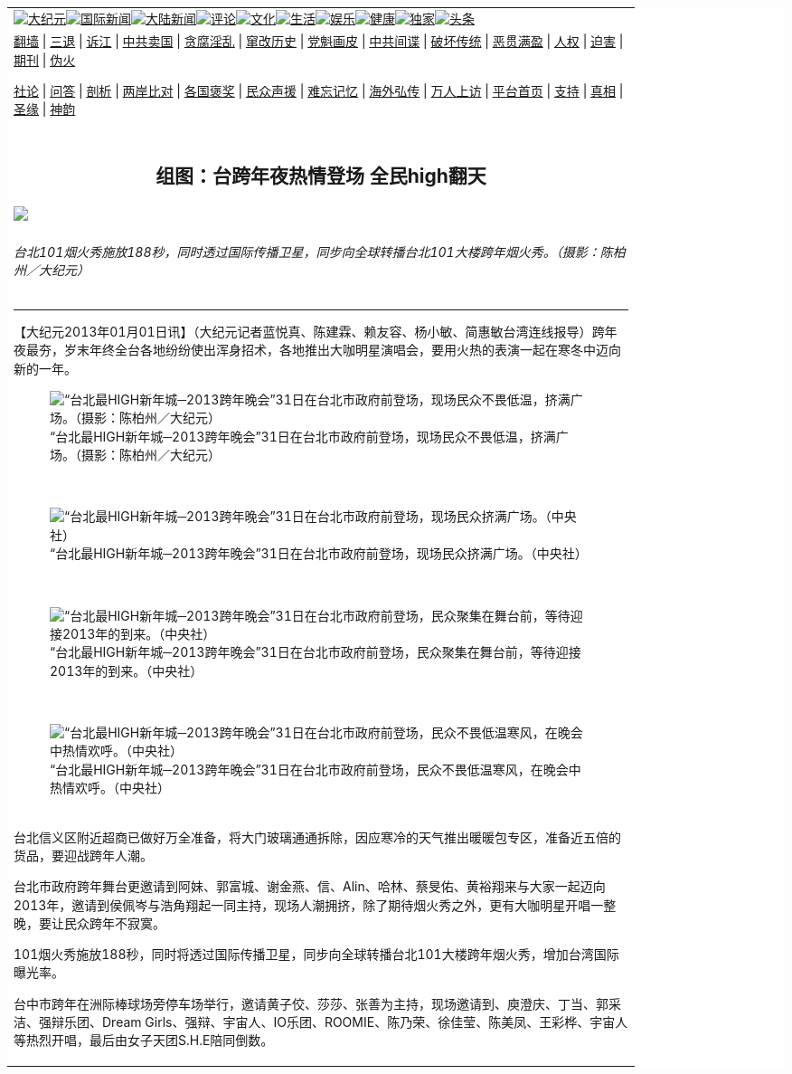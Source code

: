 <a name="1" id="1" target="_blank"></a><span id="1"></span>  <table align=center border="0"><tr><td colspan="2" valign=TOP><a href="/gb/nsc413.md#1"><img src="https://raw.githubusercontent.com/qcifnw3996/www/master/t/djy/1.jpg" title="大纪元"></a><a href="/gb/n24hr.md#1"><img src="https://raw.githubusercontent.com/qcifnw3996/www/master/t/djy/3.jpg" title="国际新闻"></a><a href="/gb/nsc413.md#1"><img src="https://raw.githubusercontent.com/qcifnw3996/www/master/t/djy/4.jpg" title="大陆新闻"></a><a href="/gb/news392.md#1"><img src="https://raw.githubusercontent.com/qcifnw3996/www/master/t/djy/5.jpg" title="评论"></a><a href="/gb/news2007.md#1"><img src="https://raw.githubusercontent.com/qcifnw3996/www/master/t/djy/6.jpg" title="文化"></a><a href="/gb/news2008.md#1"><img src="https://raw.githubusercontent.com/qcifnw3996/www/master/t/djy/7.jpg" title="生活"></a><a href="/gb/ncyule.md#1"><img src="https://raw.githubusercontent.com/qcifnw3996/www/master/t/djy/8.jpg" title="娱乐"></a><a href="/gb/nsc1002.md#1"><img src="https://raw.githubusercontent.com/qcifnw3996/www/master/t/djy/9.jpg" title="健康"><a href="/gb/nf6092.md#1"><img src="https://raw.githubusercontent.com/qcifnw3996/www/master/t/djy/10a.jpg" title="独家"></a><a href="/gb/nf4514.md#1"><img src="https://raw.githubusercontent.com/qcifnw3996/www/master/t/djy/12a.jpg" title="头条"></a></td></tr>  <tr><td colspan="2" valign=TOP><a target="_blank" href="https://github.com/bannedbook/fanqiang/wiki">翻墙</a> | <a target="_blank" href="/gb/nf5657.md#1">三退</a> | <a target="_blank" href="/gb/nf6124.md#1">诉江</a> | <a target="_blank" href="/gb/nf1176117.md#1">中共卖国</a> | <a target="_blank" href="/gb/nf5773.md#1">贪腐淫乱</a> | <a target="_blank" href="/gb/nf1176115.md#1">窜改历史</a> | <a target="_blank" href="/gb/nf1176107.md#1">党魁画皮</a> | <a target="_blank" href="/gb/nf1320400.md#1">中共间谍</a> | <a target="_blank" href="/gb/nf1176114.md#1">破坏传统</a> | <a target="_blank" href="https://github.com/fqnews/ntdtv/blob/master/gb/prog447_1.md#1">恶贯满盈</a> | <a target="_blank" href="/gb/ncid278.md#1">人权</a> | <a target="_blank" href="/gb/nf1176111.md#1">迫害</a> | <a target="_blank" href="https://gitlab.com/szzdlab/mh-qikan/blob/master/README.md#1">期刊</a> | <a target="_blank" href="/gb/nf5562.md#1">伪火</a></p>
<p><a target="_blank" href="/gb/9p.md#1">社论</a> | <a target="_blank" href="/gb/nf4378.md#1">问答</a> | <a target="_blank" href="/gb/nf5792.md#1">剖析</a> | <a target="_blank" href="/gb/nf5735.md#1">两岸比对</a> | <a target="_blank" href="/gb/nf6119.md#1">各国褒奖</a> | <a target="_blank" href="/gb/nf6120.md#1">民众声援</a> | <a target="_blank" href="/gb/nf1188594.md#1">难忘记忆</a> | <a target="_blank" href="/gb/nf3180.md#1">海外弘传</a> | <a target="_blank" href="/gb/nf5410.md#1">万人上访</a> | <a target="_blank" href="https://github.com/bannedbook/fanqiang/wiki">平台首页</a> | <a target="_blank" href="/gb/nf4386.md#1">支持</a> | <a target="_blank" href="/gb/nf4389.md#1">真相</a> | <a target="_blank" href="/gb/nf5790.md#1">圣缘</a> | <a target="_blank" href="/gb/nf4786.md#1">神韵</a></td></tr>  <tr><td valign=TOP width="626"><h2 align=center>组图：台跨年夜热情登场 全民high翻天</h2>  <img width="600" src="https://i.epochtimes.com/assets/uploads/2013/01/1301010519032384-400x600.jpg" />  <h6>台北101烟火秀施放188秒，同时透过国际传播卫星，同步向全球转播台北101大楼跨年烟火秀。（摄影：陈柏州／大纪元）  </h6>  <hr>  <p>【大纪元2013年01月01日讯】（大纪元记者蓝悦真、陈建霖、赖友容、杨小敏、简惠敏台湾连线报导）<ahref="/gb/tag/%E8%B7%A8%E5%B9%B4.md#1">跨年</a>夜最夯，岁末年终全台各地纷纷使出浑身招术，各地推出大咖明星演唱会，要用火热的表演一起在寒冬中迈向新的一年。<br />  	<figure id="attachment_6668349" style="width: 600px" class="wp-caption aligncenter"><img src="https://i.epochtimes.com/assets/uploads/2013/01/1301010518432384-600x400.jpg" alt="“台北最HIGH新年城─2013跨年晚会”31日在台北市政府前登场，现场民众不畏低温，挤满广场。（摄影：陈柏州／大纪元）" title="“台北最HIGH新年城─2013跨年晚会”31日在台北市政府前登场，现场民众不畏低温，挤满广场。（摄影：陈柏州／大纪元）" width="600" b="400"  	class="size-large wp-image-6668349" /></a><figcaption class="wp-caption-text">“台北最HIGH新年城─2013<ahref="/gb/tag/%E8%B7%A8%E5%B9%B4.md#1">跨年</a>晚会”31日在台北市政府前登场，现场民众不畏低温，挤满广场。（摄影：陈柏州／大纪元）</figcaption></figure><br />  	<figure id="attachment_6668361" style="width: 600px" class="wp-caption aligncenter"><img src="https://i.epochtimes.com/assets/uploads/2013/01/1212311806361538-600x400.jpg" alt="“台北最HIGH新年城─2013跨年晚会”31日在台北市政府前登场，现场民众挤满广场。（中央社）" title="“台北最HIGH新年城─2013跨年晚会”31日在台北市政府前登场，现场民众挤满广场。（中央社）" width="600" b="400"  	class="size-large wp-image-6668361" /></a><figcaption class="wp-caption-text">“台北最HIGH新年城─2013跨年晚会”31日在台北市政府前登场，现场民众挤满广场。（中央社）</figcaption></figure><br />  	<figure id="attachment_6668374" style="width: 600px" class="wp-caption aligncenter"><img src="https://i.epochtimes.com/assets/uploads/2013/01/1212311807061538-600x382.jpg" alt="“台北最HIGH新年城─2013跨年晚会”31日在台北市政府前登场，民众聚集在舞台前，等待迎接2013年的到来。（中央社）" title="“台北最HIGH新年城─2013跨年晚会”31日在台北市政府前登场，民众聚集在舞台前，等待迎接2013年的到来。（中央社）" width="600" b="382"  	class="size-large wp-image-6668374" /></a><figcaption class="wp-caption-text">“台北最HIGH新年城─2013跨年晚会”31日在台北市政府前登场，民众聚集在舞台前，等待迎接2013年的到来。（中央社）</figcaption></figure><br />  	<figure id="attachment_6668384" style="width: 600px" class="wp-caption aligncenter"><img src="https://i.epochtimes.com/assets/uploads/2013/01/1212311807251538-600x400.jpg" alt="“台北最HIGH新年城─2013跨年晚会”31日在台北市政府前登场，民众不畏低温寒风，在晚会中热情欢呼。（中央社）" title="“台北最HIGH新年城─2013跨年晚会”31日在台北市政府前登场，民众不畏低温寒风，在晚会中热情欢呼。（中央社）" width="600" b="400"  	class="size-large wp-image-6668384" /></a><figcaption class="wp-caption-text">“台北最HIGH新年城─2013跨年晚会”31日在台北市政府前登场，民众不畏低温寒风，在晚会中热情欢呼。（中央社）</figcaption></figure><br />台北信义区附近超商已做好万全准备，将大门玻璃通通拆除，因应寒冷的天气推出暖暖包专区，准备近五倍的货品，要迎战跨年人潮。</p>
  <p>台北市政府跨年舞台更邀请到阿妹、郭富城、谢金燕、信、Alin、哈林、蔡旻佑、黄裕翔来与大家一起迈向2013年，邀请到侯佩岑与浩角翔起一同主持，现场人潮拥挤，除了期待烟火秀之外，更有大咖明星开唱一整晚，要让民众跨年不寂寞。</p>
  <p>101烟火秀施放188秒，同时将透过国际传播卫星，同步向全球转播台北101大楼跨年烟火秀，增加台湾国际曝光率。</p>
  <p>台中市跨年在洲际棒球场旁停车场举行，邀请黄子佼、莎莎、张善为主持，现场邀请到、庾澄庆、丁当、郭采洁、强辩乐团、Dream Girls、强辩、宇宙人、IO乐团、ROOMIE、陈乃荣、徐佳莹、陈美凤、王彩桦、宇宙人等热烈开唱，最后由女子天团S.H.E陪同倒数。</p>